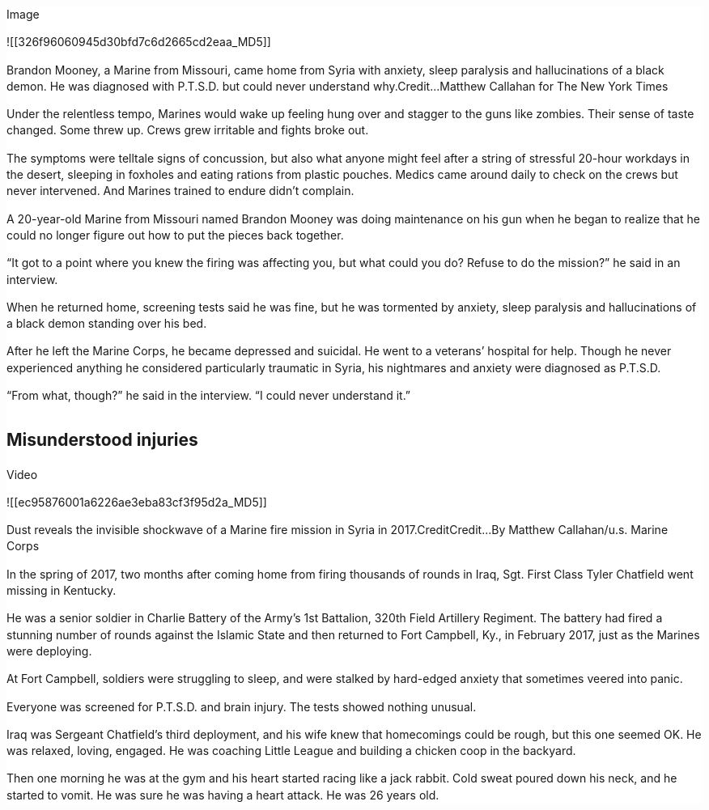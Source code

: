 Image

![[326f96060945d30bfd7c6d2665cd2eaa_MD5]]

Brandon Mooney, a Marine from Missouri, came home from Syria with anxiety, sleep paralysis and hallucinations of a black demon. He was diagnosed with P.T.S.D. but could never understand why.Credit...Matthew Callahan for The New York Times

Under the relentless tempo, Marines would wake up feeling hung over and stagger to the guns like zombies. Their sense of taste changed. Some threw up. Crews grew irritable and fights broke out.

The symptoms were telltale signs of concussion, but also what anyone might feel after a string of stressful 20-hour workdays in the desert, sleeping in foxholes and eating rations from plastic pouches. Medics came around daily to check on the crews but never intervened. And Marines trained to endure didn’t complain.

A 20-year-old Marine from Missouri named Brandon Mooney was doing maintenance on his gun when he began to realize that he could no longer figure out how to put the pieces back together.

“It got to a point where you knew the firing was affecting you, but what could you do? Refuse to do the mission?” he said in an interview.

When he returned home, screening tests said he was fine, but he was tormented by anxiety, sleep paralysis and hallucinations of a black demon standing over his bed.

After he left the Marine Corps, he became depressed and suicidal. He went to a veterans’ hospital for help. Though he never experienced anything he considered particularly traumatic in Syria, his nightmares and anxiety were diagnosed as P.T.S.D.

“From what, though?” he said in the interview. “I could never understand it.”

## Misunderstood injuries

Video

![[ec95876001a6226ae3eba83cf3f95d2a_MD5]]

Dust reveals the invisible shockwave of a Marine fire mission in Syria in 2017.CreditCredit...By Matthew Callahan/u.s. Marine Corps

In the spring of 2017, two months after coming home from firing thousands of rounds in Iraq, Sgt. First Class Tyler Chatfield went missing in Kentucky.

He was a senior soldier in Charlie Battery of the Army’s 1st Battalion, 320th Field Artillery Regiment. The battery had fired a stunning number of rounds against the Islamic State and then returned to Fort Campbell, Ky., in February 2017, just as the Marines were deploying.

At Fort Campbell, soldiers were struggling to sleep, and were stalked by hard-edged anxiety that sometimes veered into panic.

Everyone was screened for P.T.S.D. and brain injury. The tests showed nothing unusual.

Iraq was Sergeant Chatfield’s third deployment, and his wife knew that homecomings could be rough, but this one seemed OK. He was relaxed, loving, engaged. He was coaching Little League and building a chicken coop in the backyard.

Then one morning he was at the gym and his heart started racing like a jack rabbit. Cold sweat poured down his neck, and he started to vomit. He was sure he was having a heart attack. He was 26 years old.
